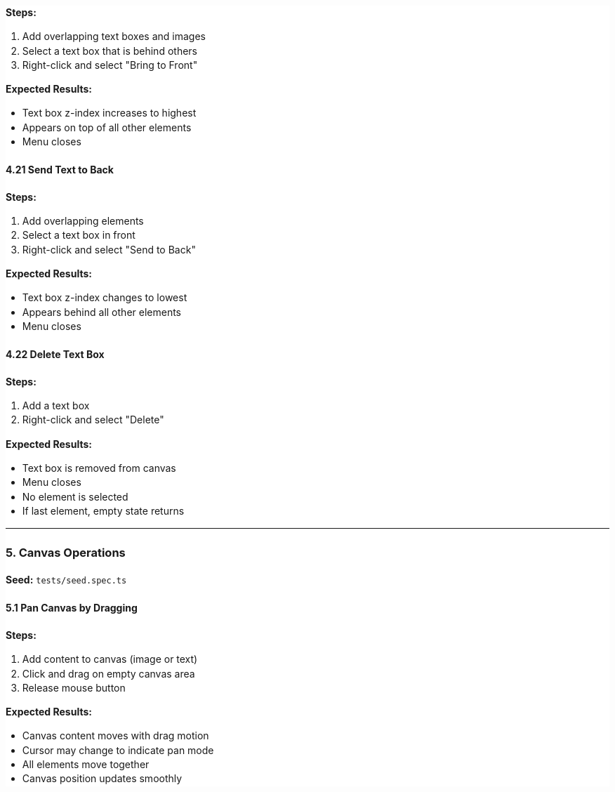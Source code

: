 **Steps:**

1. Add overlapping text boxes and images
2. Select a text box that is behind others
3. Right-click and select "Bring to Front"

**Expected Results:**

- Text box z-index increases to highest
- Appears on top of all other elements
- Menu closes

#### 4.21 Send Text to Back

**Steps:**

1. Add overlapping elements
2. Select a text box in front
3. Right-click and select "Send to Back"

**Expected Results:**

- Text box z-index changes to lowest
- Appears behind all other elements
- Menu closes

#### 4.22 Delete Text Box

**Steps:**

1. Add a text box
2. Right-click and select "Delete"

**Expected Results:**

- Text box is removed from canvas
- Menu closes
- No element is selected
- If last element, empty state returns

---

### 5. Canvas Operations

**Seed:** `tests/seed.spec.ts`

#### 5.1 Pan Canvas by Dragging

**Steps:**

1. Add content to canvas (image or text)
2. Click and drag on empty canvas area
3. Release mouse button

**Expected Results:**

- Canvas content moves with drag motion
- Cursor may change to indicate pan mode
- All elements move together
- Canvas position updates smoothly
